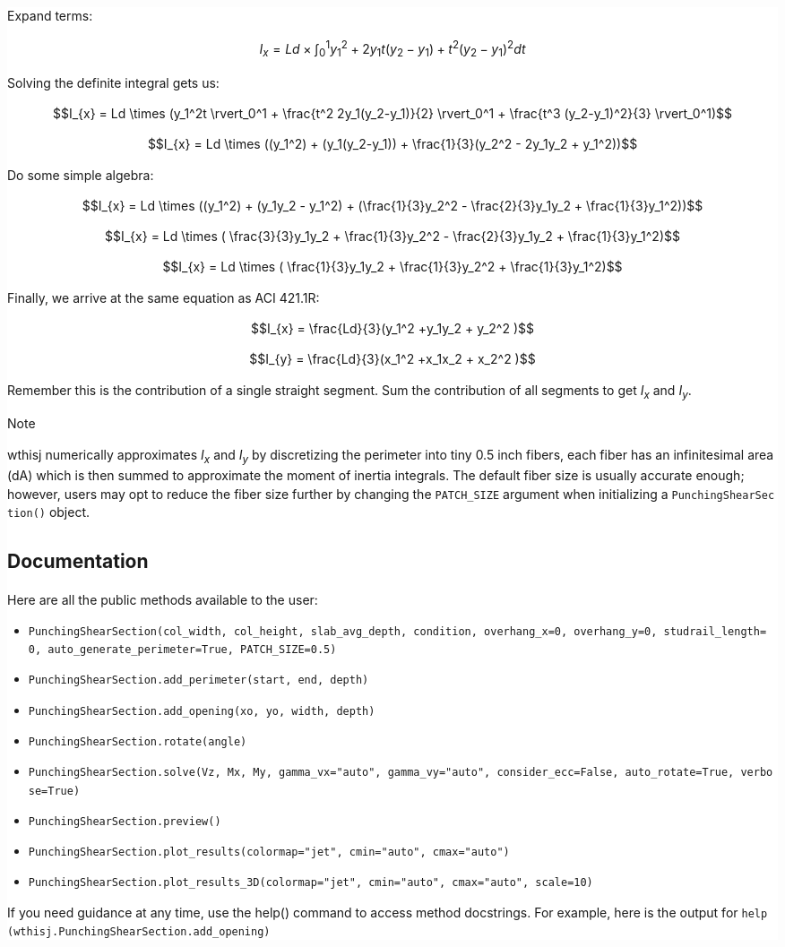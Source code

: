 Expand terms:

$$I_{x} = Ld \times \int_0^1 y_1^2 + 2y_1t(y_2-y_1) + t^2(y_2-y_1)^2 dt$$

Solving the definite integral gets us:

$$I_{x} = Ld \times (y_1^2t \rvert_0^1 + \frac{t^2 2y_1(y_2-y_1)}{2} \rvert_0^1 + \frac{t^3 (y_2-y_1)^2}{3} \rvert_0^1)$$

$$I_{x} = Ld \times ((y_1^2) + (y_1(y_2-y_1)) + \frac{1}{3}(y_2^2 - 2y_1y_2 + y_1^2))$$

Do some simple algebra:

$$I_{x} = Ld \times ((y_1^2) + (y_1y_2 - y_1^2) + (\frac{1}{3}y_2^2 - \frac{2}{3}y_1y_2 + \frac{1}{3}y_1^2))$$

$$I_{x} = Ld \times ( \frac{3}{3}y_1y_2 + \frac{1}{3}y_2^2 - \frac{2}{3}y_1y_2 + \frac{1}{3}y_1^2)$$

$$I_{x} = Ld \times ( \frac{1}{3}y_1y_2 + \frac{1}{3}y_2^2 + \frac{1}{3}y_1^2)$$

Finally, we arrive at the same equation as ACI 421.1R:

$$I_{x} = \frac{Ld}{3}(y_1^2 +y_1y_2 + y_2^2 )$$

$$I_{y} = \frac{Ld}{3}(x_1^2 +x_1x_2 + x_2^2 )$$

Remember this is the contribution of a single straight segment. Sum the contribution of all segments to get $I_x$ and $I_y$.

> [!NOTE]
>
> wthisj numerically approximates $I_x$ and $I_y$ by discretizing the perimeter into tiny 0.5 inch fibers, each fiber has an infinitesimal area (dA) which is then summed to approximate the moment of inertia integrals. The default fiber size is usually accurate enough; however, users may opt to reduce the fiber size further by changing the `PATCH_SIZE` argument when initializing a `PunchingShearSection()` object.



## Documentation

Here are all the public methods available to the user:

- `PunchingShearSection(col_width, col_height, slab_avg_depth, condition, overhang_x=0, overhang_y=0, studrail_length=0, auto_generate_perimeter=True, PATCH_SIZE=0.5)`
- `PunchingShearSection.add_perimeter(start, end, depth)`
- `PunchingShearSection.add_opening(xo, yo, width, depth)`
- `PunchingShearSection.rotate(angle)`

- `PunchingShearSection.solve(Vz, Mx, My, gamma_vx="auto", gamma_vy="auto", consider_ecc=False, auto_rotate=True, verbose=True)`

- `PunchingShearSection.preview()`
- `PunchingShearSection.plot_results(colormap="jet", cmin="auto", cmax="auto")`
- `PunchingShearSection.plot_results_3D(colormap="jet", cmin="auto", cmax="auto", scale=10)`

If you need guidance at any time, use the help() command to access method docstrings. For example, here is the output for `help(wthisj.PunchingShearSection.add_opening)`
